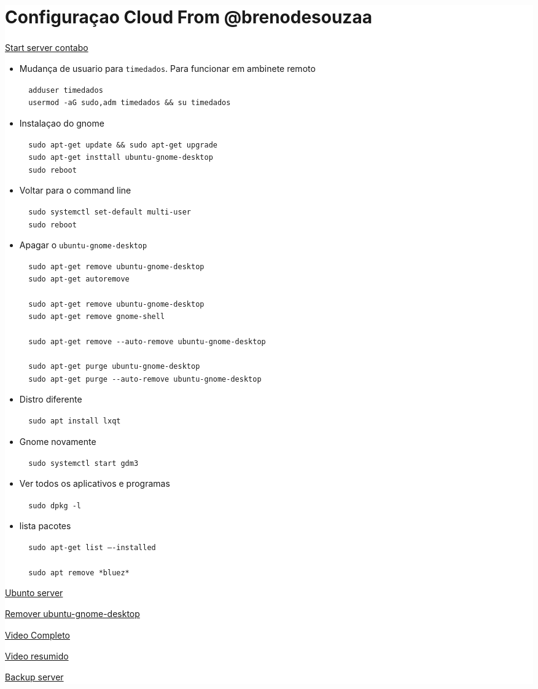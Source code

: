 # **Configuraçao Cloud From @brenodesouzaa**

[Start server contabo](https://contabo.com/blog/first-steps-with-contabo/)

- Mudança de usuario para `timedados`. Para funcionar em ambinete remoto

        adduser timedados
        usermod -aG sudo,adm timedados && su timedados

- Instalaçao do gnome

        sudo apt-get update && sudo apt-get upgrade
        sudo apt-get insttall ubuntu-gnome-desktop
        sudo reboot

- Voltar para o command line

        sudo systemctl set-default multi-user
        sudo reboot

- Apagar o `ubuntu-gnome-desktop`

        sudo apt-get remove ubuntu-gnome-desktop
        sudo apt-get autoremove

        sudo apt-get remove ubuntu-gnome-desktop
        sudo apt-get remove gnome-shell

        sudo apt-get remove --auto-remove ubuntu-gnome-desktop

        sudo apt-get purge ubuntu-gnome-desktop
        sudo apt-get purge --auto-remove ubuntu-gnome-desktop

- Distro diferente

        sudo apt install lxqt

- Gnome novamente

        sudo systemctl start gdm3

- Ver todos os aplicativos e programas

        sudo dpkg -l

- lista pacotes

        sudo apt-get list –-installed

        sudo apt remove *bluez*

[Ubunto server](https://ubuntu.com/download/server)

[Remover ubuntu-gnome-desktop](https://sobrelinux.info/questions/32749/how-can-i-remove-gnome-desktop-environment-without-messing-unity-de-ubuntu-16)

[Video Completo](https://www.youtube.com/watch?v=_NnxgAQsJkE)

[Video resumido](https://www.youtube.com/watch?v=OEK86061KEU)

[Backup server](https://contabo.com/blog/linux-server-backup-using-rclone/)
